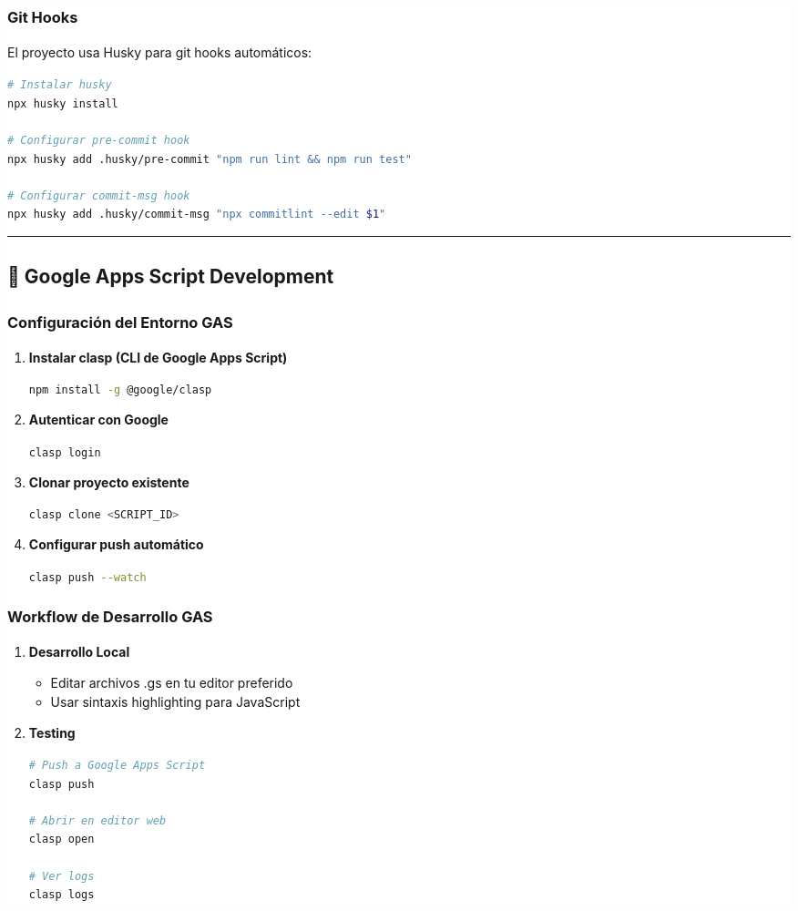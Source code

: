 ### Git Hooks

El proyecto usa Husky para git hooks automáticos:

```bash
# Instalar husky
npx husky install

# Configurar pre-commit hook
npx husky add .husky/pre-commit "npm run lint && npm run test"

# Configurar commit-msg hook
npx husky add .husky/commit-msg "npx commitlint --edit $1"
```

---

## 🔧 Google Apps Script Development

### Configuración del Entorno GAS

1. **Instalar clasp (CLI de Google Apps Script)**
   ```bash
   npm install -g @google/clasp
   ```

2. **Autenticar con Google**
   ```bash
   clasp login
   ```

3. **Clonar proyecto existente**
   ```bash
   clasp clone <SCRIPT_ID>
   ```

4. **Configurar push automático**
   ```bash
   clasp push --watch
   ```

### Workflow de Desarrollo GAS

1. **Desarrollo Local**
   - Editar archivos .gs en tu editor preferido
   - Usar sintaxis highlighting para JavaScript

2. **Testing**
   ```bash
   # Push a Google Apps Script
   clasp push
   
   # Abrir en editor web
   clasp open
   
   # Ver logs
   clasp logs
   ```
